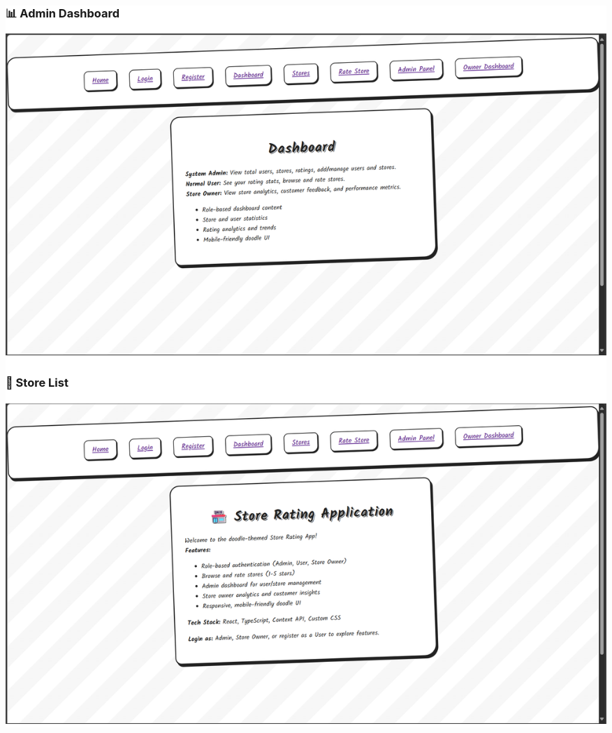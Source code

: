 ### 📊 Admin Dashboard
![Admin Dashboard](images/AdminDashboard.png)

### 🏪 Store List
![Store List](images/StoreList.png)
